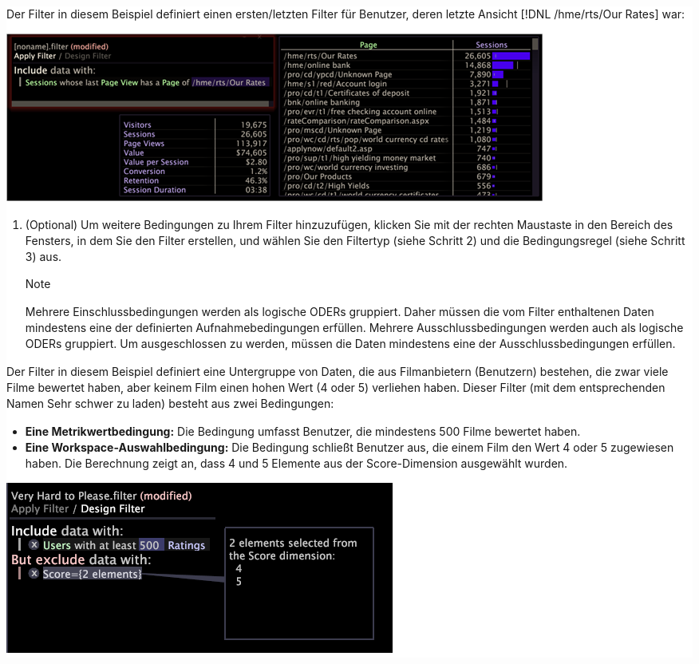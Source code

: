  </tbody> 
</table>

Der Filter in diesem Beispiel definiert einen ersten/letzten Filter für Benutzer, deren letzte Ansicht [!DNL /hme/rts/Our Rates] war:

![](assets/client-fil2.png)

1. (Optional) Um weitere Bedingungen zu Ihrem Filter hinzuzufügen, klicken Sie mit der rechten Maustaste in den Bereich des Fensters, in dem Sie den Filter erstellen, und wählen Sie den Filtertyp (siehe Schritt 2) und die Bedingungsregel (siehe Schritt 3) aus.

   >[!NOTE]
   >
   >Mehrere Einschlussbedingungen werden als logische ODERs gruppiert. Daher müssen die vom Filter enthaltenen Daten mindestens eine der definierten Aufnahmebedingungen erfüllen. Mehrere Ausschlussbedingungen werden auch als logische ODERs gruppiert. Um ausgeschlossen zu werden, müssen die Daten mindestens eine der Ausschlussbedingungen erfüllen.

Der Filter in diesem Beispiel definiert eine Untergruppe von Daten, die aus Filmanbietern (Benutzern) bestehen, die zwar viele Filme bewertet haben, aber keinem Film einen hohen Wert (4 oder 5) verliehen haben. Dieser Filter (mit dem entsprechenden Namen Sehr schwer zu laden) besteht aus zwei Bedingungen:

* **Eine Metrikwertbedingung:** Die Bedingung umfasst Benutzer, die mindestens 500 Filme bewertet haben.
* **Eine Workspace-Auswahlbedingung:** Die Bedingung schließt Benutzer aus, die einem Film den Wert 4 oder 5 zugewiesen haben. Die Berechnung zeigt an, dass 4 und 5 Elemente aus der Score-Dimension ausgewählt wurden.

![](assets/vis_FilterEditor_ExampleMovies.png)
